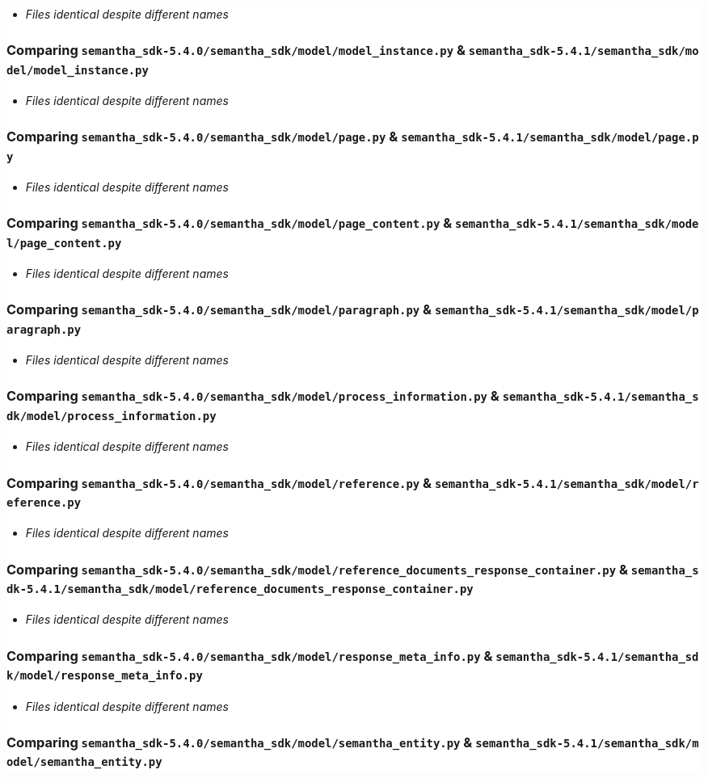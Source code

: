  * *Files identical despite different names*

### Comparing `semantha_sdk-5.4.0/semantha_sdk/model/model_instance.py` & `semantha_sdk-5.4.1/semantha_sdk/model/model_instance.py`

 * *Files identical despite different names*

### Comparing `semantha_sdk-5.4.0/semantha_sdk/model/page.py` & `semantha_sdk-5.4.1/semantha_sdk/model/page.py`

 * *Files identical despite different names*

### Comparing `semantha_sdk-5.4.0/semantha_sdk/model/page_content.py` & `semantha_sdk-5.4.1/semantha_sdk/model/page_content.py`

 * *Files identical despite different names*

### Comparing `semantha_sdk-5.4.0/semantha_sdk/model/paragraph.py` & `semantha_sdk-5.4.1/semantha_sdk/model/paragraph.py`

 * *Files identical despite different names*

### Comparing `semantha_sdk-5.4.0/semantha_sdk/model/process_information.py` & `semantha_sdk-5.4.1/semantha_sdk/model/process_information.py`

 * *Files identical despite different names*

### Comparing `semantha_sdk-5.4.0/semantha_sdk/model/reference.py` & `semantha_sdk-5.4.1/semantha_sdk/model/reference.py`

 * *Files identical despite different names*

### Comparing `semantha_sdk-5.4.0/semantha_sdk/model/reference_documents_response_container.py` & `semantha_sdk-5.4.1/semantha_sdk/model/reference_documents_response_container.py`

 * *Files identical despite different names*

### Comparing `semantha_sdk-5.4.0/semantha_sdk/model/response_meta_info.py` & `semantha_sdk-5.4.1/semantha_sdk/model/response_meta_info.py`

 * *Files identical despite different names*

### Comparing `semantha_sdk-5.4.0/semantha_sdk/model/semantha_entity.py` & `semantha_sdk-5.4.1/semantha_sdk/model/semantha_entity.py`
